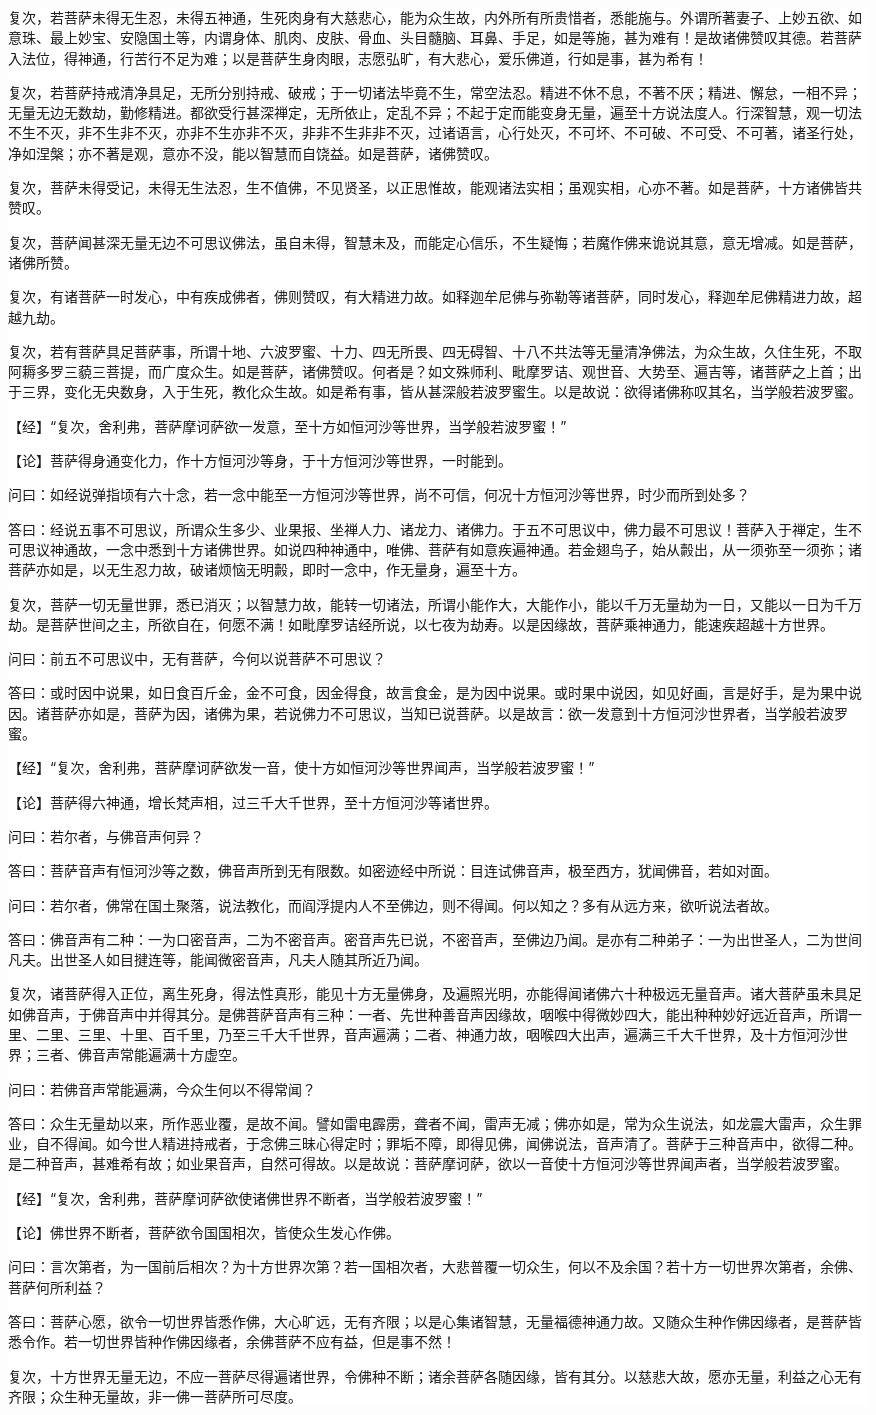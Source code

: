复次，若菩萨未得无生忍，未得五神通，生死肉身有大慈悲心，能为众生故，内外所有所贵惜者，悉能施与。外谓所著妻子、上妙五欲、如意珠、最上妙宝、安隐国土等，内谓身体、肌肉、皮肤、骨血、头目髓脑、耳鼻、手足，如是等施，甚为难有！是故诸佛赞叹其德。若菩萨入法位，得神通，行苦行不足为难；以是菩萨生身肉眼，志愿弘旷，有大悲心，爱乐佛道，行如是事，甚为希有！

复次，若菩萨持戒清净具足，无所分别持戒、破戒；于一切诸法毕竟不生，常空法忍。精进不休不息，不著不厌；精进、懈怠，一相不异；无量无边无数劫，勤修精进。都欲受行甚深禅定，无所依止，定乱不异；不起于定而能变身无量，遍至十方说法度人。行深智慧，观一切法不生不灭，非不生非不灭，亦非不生亦非不灭，非非不生非非不灭，过诸语言，心行处灭，不可坏、不可破、不可受、不可著，诸圣行处，净如涅槃；亦不著是观，意亦不没，能以智慧而自饶益。如是菩萨，诸佛赞叹。

复次，菩萨未得受记，未得无生法忍，生不值佛，不见贤圣，以正思惟故，能观诸法实相；虽观实相，心亦不著。如是菩萨，十方诸佛皆共赞叹。

复次，菩萨闻甚深无量无边不可思议佛法，虽自未得，智慧未及，而能定心信乐，不生疑悔；若魔作佛来诡说其意，意无增减。如是菩萨，诸佛所赞。

复次，有诸菩萨一时发心，中有疾成佛者，佛则赞叹，有大精进力故。如释迦牟尼佛与弥勒等诸菩萨，同时发心，释迦牟尼佛精进力故，超越九劫。

复次，若有菩萨具足菩萨事，所谓十地、六波罗蜜、十力、四无所畏、四无碍智、十八不共法等无量清净佛法，为众生故，久住生死，不取阿耨多罗三藐三菩提，而广度众生。如是菩萨，诸佛赞叹。何者是？如文殊师利、毗摩罗诘、观世音、大势至、遍吉等，诸菩萨之上首；出于三界，变化无央数身，入于生死，教化众生故。如是希有事，皆从甚深般若波罗蜜生。以是故说：欲得诸佛称叹其名，当学般若波罗蜜。

【经】“复次，舍利弗，菩萨摩诃萨欲一发意，至十方如恒河沙等世界，当学般若波罗蜜！”　　

【论】菩萨得身通变化力，作十方恒河沙等身，于十方恒河沙等世界，一时能到。

问曰：如经说弹指顷有六十念，若一念中能至一方恒河沙等世界，尚不可信，何况十方恒河沙等世界，时少而所到处多？

答曰：经说五事不可思议，所谓众生多少、业果报、坐禅人力、诸龙力、诸佛力。于五不可思议中，佛力最不可思议！菩萨入于禅定，生不可思议神通故，一念中悉到十方诸佛世界。如说四种神通中，唯佛、菩萨有如意疾遍神通。若金翅鸟子，始从㲉出，从一须弥至一须弥；诸菩萨亦如是，以无生忍力故，破诸烦恼无明㲉，即时一念中，作无量身，遍至十方。

复次，菩萨一切无量世罪，悉已消灭；以智慧力故，能转一切诸法，所谓小能作大，大能作小，能以千万无量劫为一日，又能以一日为千万劫。是菩萨世间之主，所欲自在，何愿不满！如毗摩罗诘经所说，以七夜为劫寿。以是因缘故，菩萨乘神通力，能速疾超越十方世界。

问曰：前五不可思议中，无有菩萨，今何以说菩萨不可思议？

答曰：或时因中说果，如日食百斤金，金不可食，因金得食，故言食金，是为因中说果。或时果中说因，如见好画，言是好手，是为果中说因。诸菩萨亦如是，菩萨为因，诸佛为果，若说佛力不可思议，当知已说菩萨。以是故言：欲一发意到十方恒河沙世界者，当学般若波罗蜜。

【经】“复次，舍利弗，菩萨摩诃萨欲发一音，使十方如恒河沙等世界闻声，当学般若波罗蜜！”　　

【论】菩萨得六神通，增长梵声相，过三千大千世界，至十方恒河沙等诸世界。

问曰：若尔者，与佛音声何异？

答曰：菩萨音声有恒河沙等之数，佛音声所到无有限数。如密迹经中所说：目连试佛音声，极至西方，犹闻佛音，若如对面。

问曰：若尔者，佛常在国土聚落，说法教化，而阎浮提内人不至佛边，则不得闻。何以知之？多有从远方来，欲听说法者故。

答曰：佛音声有二种：一为口密音声，二为不密音声。密音声先已说，不密音声，至佛边乃闻。是亦有二种弟子：一为出世圣人，二为世间凡夫。出世圣人如目揵连等，能闻微密音声，凡夫人随其所近乃闻。

复次，诸菩萨得入正位，离生死身，得法性真形，能见十方无量佛身，及遍照光明，亦能得闻诸佛六十种极远无量音声。诸大菩萨虽未具足如佛音声，于佛音声中并得其分。是佛菩萨音声有三种：一者、先世种善音声因缘故，咽喉中得微妙四大，能出种种妙好远近音声，所谓一里、二里、三里、十里、百千里，乃至三千大千世界，音声遍满；二者、神通力故，咽喉四大出声，遍满三千大千世界，及十方恒河沙世界；三者、佛音声常能遍满十方虚空。

问曰：若佛音声常能遍满，今众生何以不得常闻？

答曰：众生无量劫以来，所作恶业覆，是故不闻。譬如雷电霹雳，聋者不闻，雷声无减；佛亦如是，常为众生说法，如龙震大雷声，众生罪业，自不得闻。如今世人精进持戒者，于念佛三昧心得定时；罪垢不障，即得见佛，闻佛说法，音声清了。菩萨于三种音声中，欲得二种。是二种音声，甚难希有故；如业果音声，自然可得故。以是故说：菩萨摩诃萨，欲以一音使十方恒河沙等世界闻声者，当学般若波罗蜜。

【经】“复次，舍利弗，菩萨摩诃萨欲使诸佛世界不断者，当学般若波罗蜜！”　　

【论】佛世界不断者，菩萨欲令国国相次，皆使众生发心作佛。

问曰：言次第者，为一国前后相次？为十方世界次第？若一国相次者，大悲普覆一切众生，何以不及余国？若十方一切世界次第者，余佛、菩萨何所利益？

答曰：菩萨心愿，欲令一切世界皆悉作佛，大心旷远，无有齐限；以是心集诸智慧，无量福德神通力故。又随众生种作佛因缘者，是菩萨皆悉令作。若一切世界皆种作佛因缘者，余佛菩萨不应有益，但是事不然！

复次，十方世界无量无边，不应一菩萨尽得遍诸世界，令佛种不断；诸余菩萨各随因缘，皆有其分。以慈悲大故，愿亦无量，利益之心无有齐限；众生种无量故，非一佛一菩萨所可尽度。
